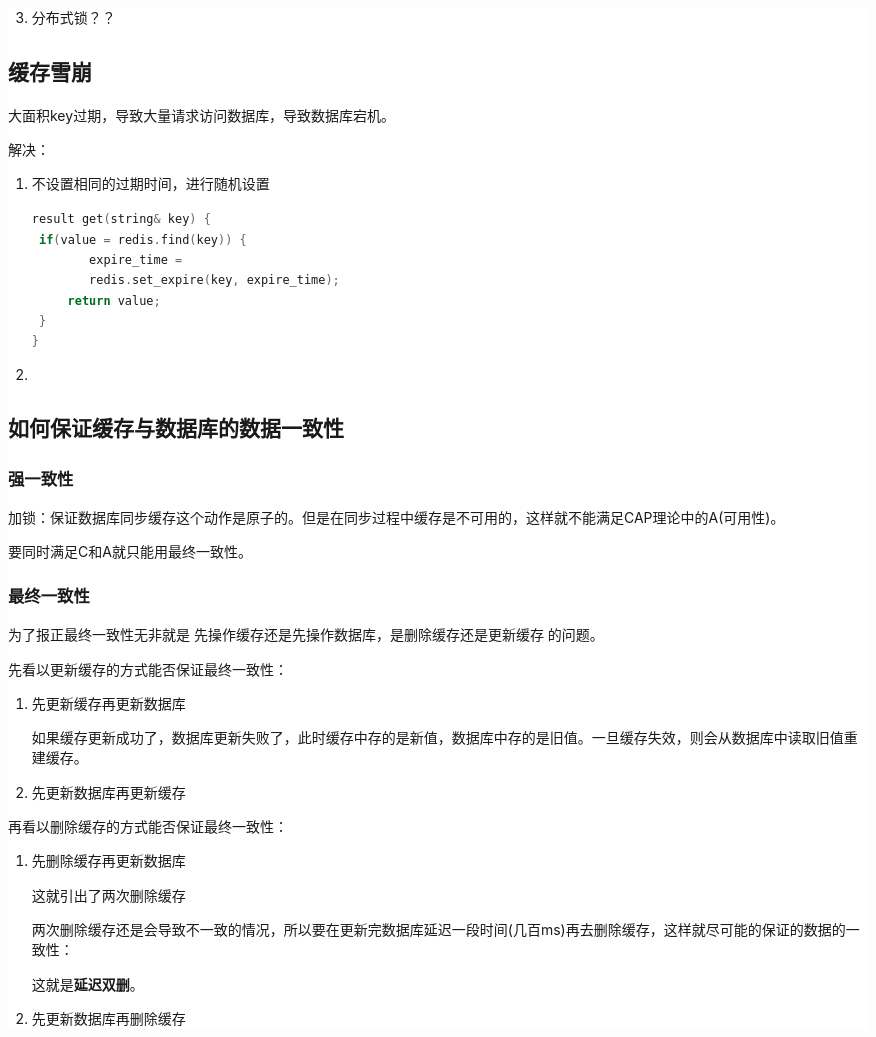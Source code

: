 3. 分布式锁？？

## 缓存雪崩

大面积key过期，导致大量请求访问数据库，导致数据库宕机。

解决：

1. 不设置相同的过期时间，进行随机设置

   ```c++
   result get(string& key) {
   	if(value = redis.find(key)) {
           expire_time = 
           redis.set_expire(key, expire_time);
   		return value;
   	}
   }
   ```

2. 





## 如何保证缓存与数据库的数据一致性

### 强一致性

加锁：保证数据库同步缓存这个动作是原子的。但是在同步过程中缓存是不可用的，这样就不能满足CAP理论中的A(可用性)。

要同时满足C和A就只能用最终一致性。

### 最终一致性

为了报正最终一致性无非就是 先操作缓存还是先操作数据库，是删除缓存还是更新缓存 的问题。

先看以更新缓存的方式能否保证最终一致性：

1. 先更新缓存再更新数据库

   如果缓存更新成功了，数据库更新失败了，此时缓存中存的是新值，数据库中存的是旧值。一旦缓存失效，则会从数据库中读取旧值重建缓存。

   

2. 先更新数据库再更新缓存

再看以删除缓存的方式能否保证最终一致性：

1. 先删除缓存再更新数据库

   这就引出了两次删除缓存

   两次删除缓存还是会导致不一致的情况，所以要在更新完数据库延迟一段时间(几百ms)再去删除缓存，这样就尽可能的保证的数据的一致性：

   

   这就是**延迟双删**。

2. 先更新数据库再删除缓存
